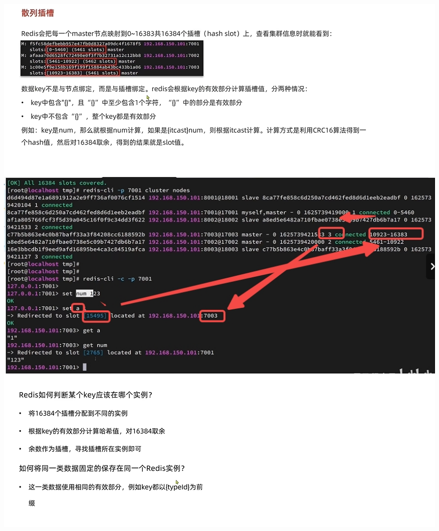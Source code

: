 

![](image\redis_image\re33.png)

![](image\redis_image\re34.png)



![](image\redis_image\re35.png)
